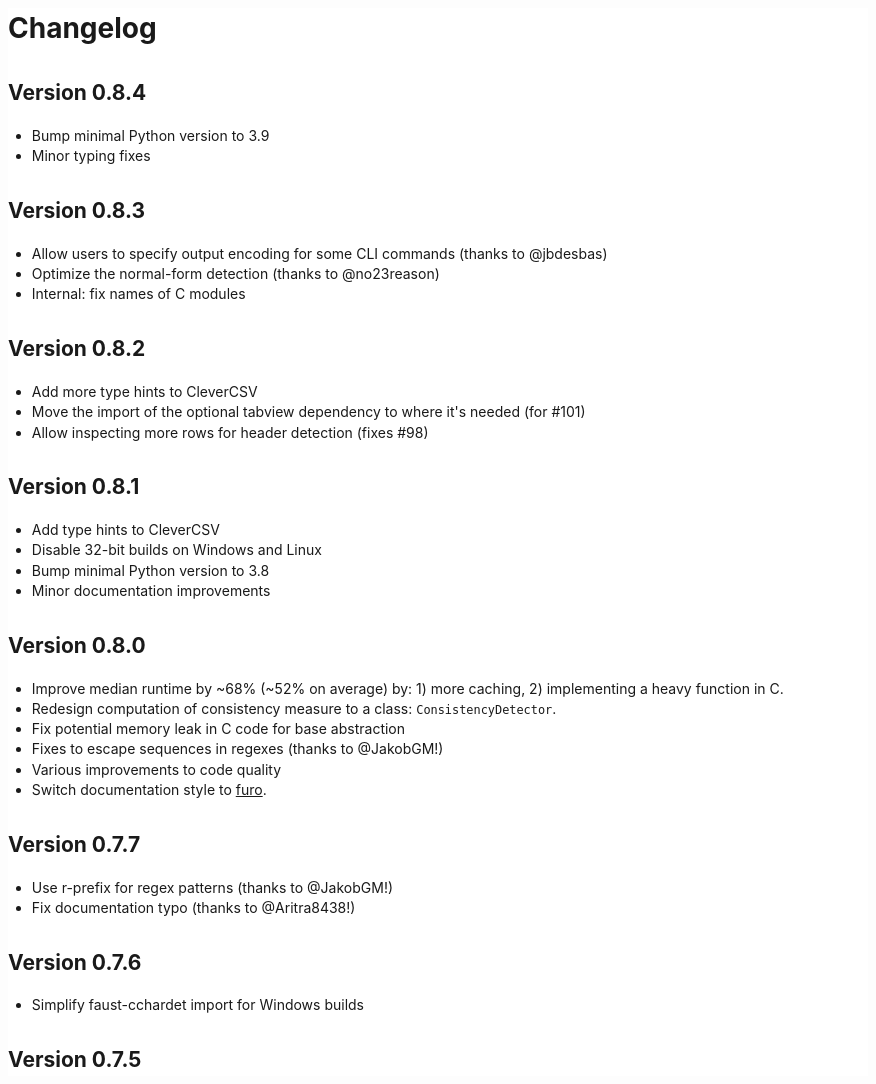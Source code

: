 # Changelog

## Version 0.8.4

* Bump minimal Python version to 3.9
* Minor typing fixes

## Version 0.8.3

* Allow users to specify output encoding for some CLI commands (thanks to 
  @jbdesbas)
* Optimize the normal-form detection (thanks to @no23reason)
* Internal: fix names of C modules

## Version 0.8.2

* Add more type hints to CleverCSV
* Move the import of the optional tabview dependency to where it's needed (for 
  #101)
* Allow inspecting more rows for header detection (fixes #98)

## Version 0.8.1

* Add type hints to CleverCSV
* Disable 32-bit builds on Windows and Linux
* Bump minimal Python version to 3.8
* Minor documentation improvements

## Version 0.8.0

* Improve median runtime by ~68% (~52% on average) by: 1) more caching, 2) 
  implementing a heavy function in C.
* Redesign computation of consistency measure to a class: 
  `ConsistencyDetector`.
* Fix potential memory leak in C code for base abstraction
* Fixes to escape sequences in regexes (thanks to @JakobGM!)
* Various improvements to code quality
* Switch documentation style to [furo](https://pypi.org/project/furo/).

## Version 0.7.7

* Use r-prefix for regex patterns (thanks to @JakobGM!)
* Fix documentation typo (thanks to @Aritra8438!)

## Version 0.7.6

* Simplify faust-cchardet import for Windows builds

## Version 0.7.5
